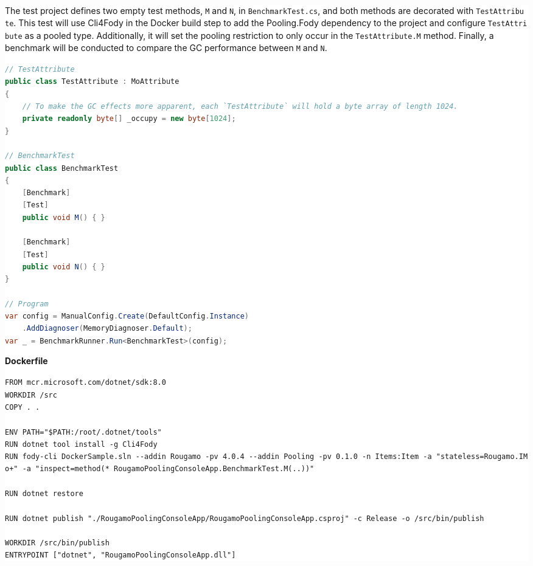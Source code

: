 The test project defines two empty test methods, `M` and `N`, in `BenchmarkTest.cs`, and both methods are decorated with `TestAttribute`. This test will use Cli4Fody in the Docker build step to add the Pooling.Fody dependency to the project and configure `TestAttribute` as a pooled type. Additionally, it will set the pooling restriction to only occur in the `TestAttribute.M` method. Finally, a benchmark will be conducted to compare the GC performance between `M` and `N`.

```csharp
// TestAttribute
public class TestAttribute : MoAttribute
{
    // To make the GC effects more apparent, each `TestAttribute` will hold a byte array of length 1024.
    private readonly byte[] _occupy = new byte[1024];
}

// BenchmarkTest
public class BenchmarkTest
{
    [Benchmark]
    [Test]
    public void M() { }

    [Benchmark]
    [Test]
    public void N() { }
}

// Program
var config = ManualConfig.Create(DefaultConfig.Instance)
    .AddDiagnoser(MemoryDiagnoser.Default);
var _ = BenchmarkRunner.Run<BenchmarkTest>(config);
```

**Dockerfile**
```docker
FROM mcr.microsoft.com/dotnet/sdk:8.0
WORKDIR /src
COPY . .

ENV PATH="$PATH:/root/.dotnet/tools"
RUN dotnet tool install -g Cli4Fody
RUN fody-cli DockerSample.sln --addin Rougamo -pv 4.0.4 --addin Pooling -pv 0.1.0 -n Items:Item -a "stateless=Rougamo.IMo+" -a "inspect=method(* RougamoPoolingConsoleApp.BenchmarkTest.M(..))"

RUN dotnet restore

RUN dotnet publish "./RougamoPoolingConsoleApp/RougamoPoolingConsoleApp.csproj" -c Release -o /src/bin/publish

WORKDIR /src/bin/publish
ENTRYPOINT ["dotnet", "RougamoPoolingConsoleApp.dll"]
```
